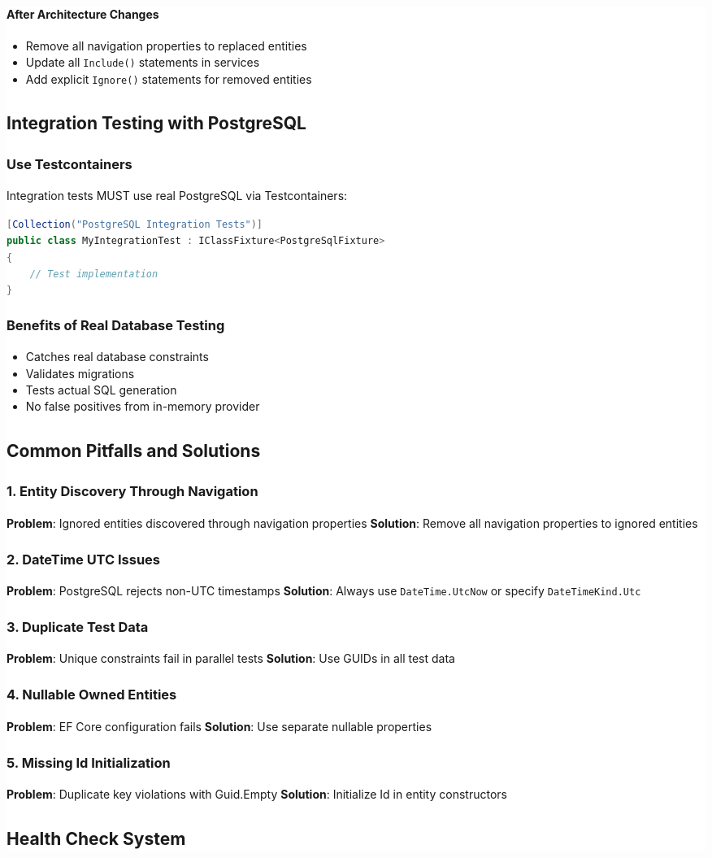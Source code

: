 #### After Architecture Changes
- Remove all navigation properties to replaced entities
- Update all `Include()` statements in services
- Add explicit `Ignore()` statements for removed entities

## Integration Testing with PostgreSQL

### Use Testcontainers

Integration tests MUST use real PostgreSQL via Testcontainers:

```csharp
[Collection("PostgreSQL Integration Tests")]
public class MyIntegrationTest : IClassFixture<PostgreSqlFixture>
{
    // Test implementation
}
```

### Benefits of Real Database Testing
- Catches real database constraints
- Validates migrations
- Tests actual SQL generation
- No false positives from in-memory provider

## Common Pitfalls and Solutions

### 1. Entity Discovery Through Navigation
**Problem**: Ignored entities discovered through navigation properties
**Solution**: Remove all navigation properties to ignored entities

### 2. DateTime UTC Issues
**Problem**: PostgreSQL rejects non-UTC timestamps
**Solution**: Always use `DateTime.UtcNow` or specify `DateTimeKind.Utc`

### 3. Duplicate Test Data
**Problem**: Unique constraints fail in parallel tests
**Solution**: Use GUIDs in all test data

### 4. Nullable Owned Entities
**Problem**: EF Core configuration fails
**Solution**: Use separate nullable properties

### 5. Missing Id Initialization
**Problem**: Duplicate key violations with Guid.Empty
**Solution**: Initialize Id in entity constructors

## Health Check System

